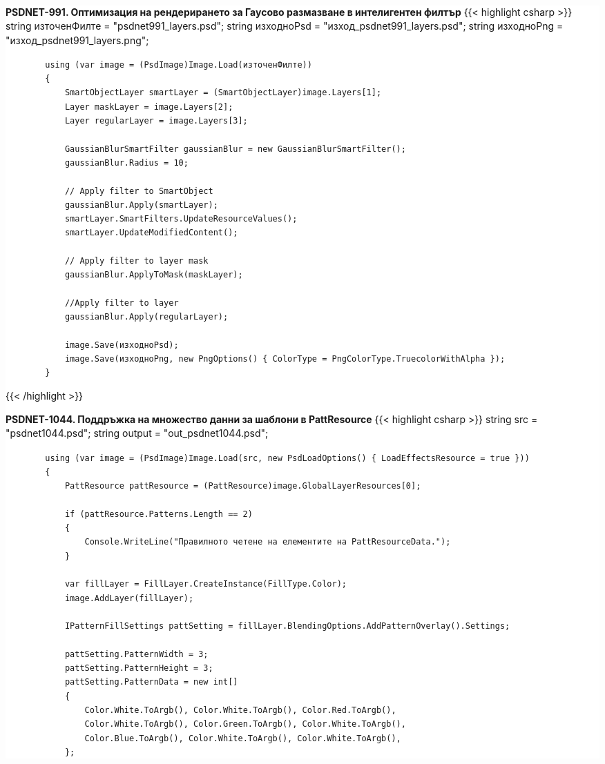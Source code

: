 **PSDNET-991. Оптимизация на рендерирането за Гаусово размазване в интелигентен филтър**
{{< highlight csharp >}}
          string източенФилтe = "psdnet991_layers.psd";
            string изходноPsd = "изход_psdnet991_layers.psd";
            string изходноPng = "изход_psdnet991_layers.png";

            using (var image = (PsdImage)Image.Load(източенФилтe))
            {
                SmartObjectLayer smartLayer = (SmartObjectLayer)image.Layers[1];
                Layer maskLayer = image.Layers[2];
                Layer regularLayer = image.Layers[3];

                GaussianBlurSmartFilter gaussianBlur = new GaussianBlurSmartFilter();
                gaussianBlur.Radius = 10;

                // Apply filter to SmartObject
                gaussianBlur.Apply(smartLayer);
                smartLayer.SmartFilters.UpdateResourceValues();
                smartLayer.UpdateModifiedContent();

                // Apply filter to layer mask
                gaussianBlur.ApplyToMask(maskLayer);

                //Apply filter to layer
                gaussianBlur.Apply(regularLayer);

                image.Save(изходноPsd);
                image.Save(изходноPng, new PngOptions() { ColorType = PngColorType.TruecolorWithAlpha });
            }
{{< /highlight >}}

**PSDNET-1044. Поддръжка на множество данни за шаблони в PattResource**
{{< highlight csharp >}}
            string src = "psdnet1044.psd";
            string output = "out_psdnet1044.psd";

            using (var image = (PsdImage)Image.Load(src, new PsdLoadOptions() { LoadEffectsResource = true }))
            {
                PattResource pattResource = (PattResource)image.GlobalLayerResources[0];

                if (pattResource.Patterns.Length == 2)
                {
                    Console.WriteLine("Правилното четене на елементите на PattResourceData.");
                }

                var fillLayer = FillLayer.CreateInstance(FillType.Color);
                image.AddLayer(fillLayer);

                IPatternFillSettings pattSetting = fillLayer.BlendingOptions.AddPatternOverlay().Settings;

                pattSetting.PatternWidth = 3;
                pattSetting.PatternHeight = 3;
                pattSetting.PatternData = new int[]
                {
                    Color.White.ToArgb(), Color.White.ToArgb(), Color.Red.ToArgb(),
                    Color.White.ToArgb(), Color.Green.ToArgb(), Color.White.ToArgb(),
                    Color.Blue.ToArgb(), Color.White.ToArgb(), Color.White.ToArgb(),
                };
